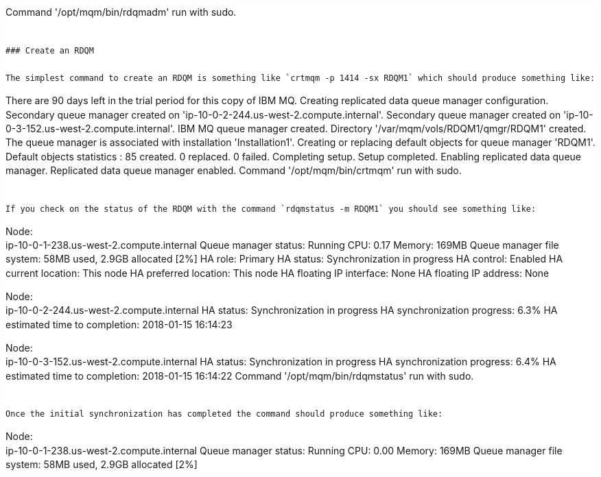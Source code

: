 Command '/opt/mqm/bin/rdqmadm' run with sudo.
```

### Create an RDQM

The simplest command to create an RDQM is something like `crtmqm -p 1414 -sx RDQM1` which should produce something like:

```
There are 90 days left in the trial period for this copy of IBM MQ.
Creating replicated data queue manager configuration.
Secondary queue manager created on 'ip-10-0-2-244.us-west-2.compute.internal'.
Secondary queue manager created on 'ip-10-0-3-152.us-west-2.compute.internal'.
IBM MQ queue manager created.
Directory '/var/mqm/vols/RDQM1/qmgr/RDQM1' created.
The queue manager is associated with installation 'Installation1'.
Creating or replacing default objects for queue manager 'RDQM1'.
Default objects statistics : 85 created. 0 replaced. 0 failed.
Completing setup.
Setup completed.
Enabling replicated data queue manager.
Replicated data queue manager enabled.
Command '/opt/mqm/bin/crtmqm' run with sudo.
```

If you check on the status of the RDQM with the command `rdqmstatus -m RDQM1` you should see something like:

```
Node:                                  
ip-10-0-1-238.us-west-2.compute.internal
Queue manager status:                   Running
CPU:                                    0.17
Memory:                                 169MB
Queue manager file system:              58MB used, 2.9GB allocated [2%]
HA role:                                Primary
HA status:                              Synchronization in progress
HA control:                             Enabled
HA current location:                    This node
HA preferred location:                  This node
HA floating IP interface:               None
HA floating IP address:                 None

Node:                                  
ip-10-0-2-244.us-west-2.compute.internal
HA status:                              Synchronization in progress
HA synchronization progress:            6.3%
HA estimated time to completion:        2018-01-15 16:14:23

Node:                                  
ip-10-0-3-152.us-west-2.compute.internal
HA status:                              Synchronization in progress
HA synchronization progress:            6.4%
HA estimated time to completion:        2018-01-15 16:14:22
Command '/opt/mqm/bin/rdqmstatus' run with sudo.
```

Once the initial synchronization has completed the command should produce something like:

```
Node:                                  
ip-10-0-1-238.us-west-2.compute.internal
Queue manager status:                   Running
CPU:                                    0.00
Memory:                                 169MB
Queue manager file system:              58MB used, 2.9GB allocated [2%]